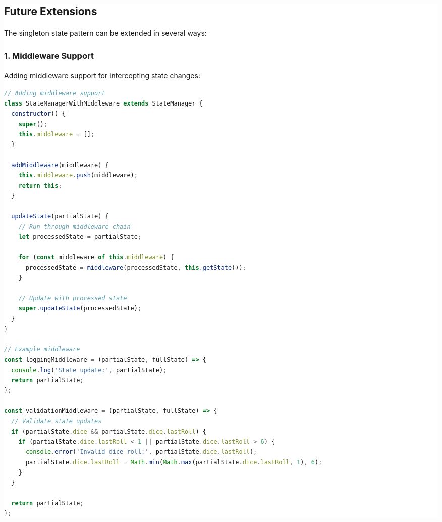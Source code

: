 ## Future Extensions

The singleton state pattern can be extended in several ways:

### 1. Middleware Support

Adding middleware support for intercepting state changes:

```javascript
// Adding middleware support
class StateManagerWithMiddleware extends StateManager {
  constructor() {
    super();
    this.middleware = [];
  }
  
  addMiddleware(middleware) {
    this.middleware.push(middleware);
    return this;
  }
  
  updateState(partialState) {
    // Run through middleware chain
    let processedState = partialState;
    
    for (const middleware of this.middleware) {
      processedState = middleware(processedState, this.getState());
    }
    
    // Update with processed state
    super.updateState(processedState);
  }
}

// Example middleware
const loggingMiddleware = (partialState, fullState) => {
  console.log('State update:', partialState);
  return partialState;
};

const validationMiddleware = (partialState, fullState) => {
  // Validate state updates
  if (partialState.dice && partialState.dice.lastRoll) {
    if (partialState.dice.lastRoll < 1 || partialState.dice.lastRoll > 6) {
      console.error('Invalid dice roll:', partialState.dice.lastRoll);
      partialState.dice.lastRoll = Math.min(Math.max(partialState.dice.lastRoll, 1), 6);
    }
  }
  
  return partialState;
};
```

